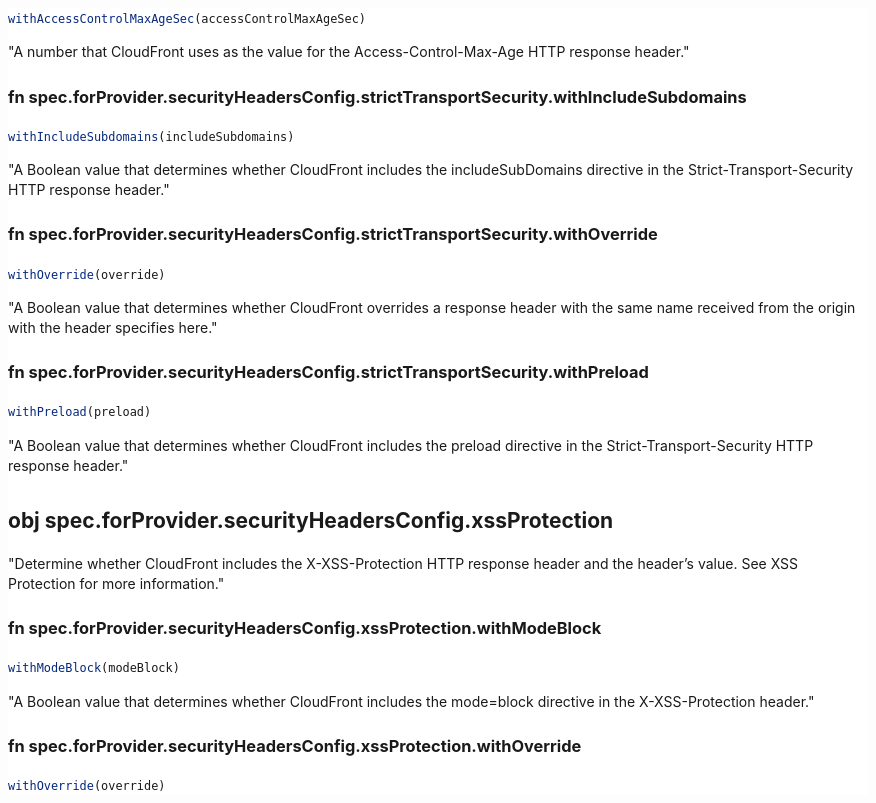 ```ts
withAccessControlMaxAgeSec(accessControlMaxAgeSec)
```

"A number that CloudFront uses as the value for the Access-Control-Max-Age HTTP response header."

### fn spec.forProvider.securityHeadersConfig.strictTransportSecurity.withIncludeSubdomains

```ts
withIncludeSubdomains(includeSubdomains)
```

"A Boolean value that determines whether CloudFront includes the includeSubDomains directive in the Strict-Transport-Security HTTP response header."

### fn spec.forProvider.securityHeadersConfig.strictTransportSecurity.withOverride

```ts
withOverride(override)
```

"A Boolean value that determines whether CloudFront overrides a response header with the same name received from the origin with the header specifies here."

### fn spec.forProvider.securityHeadersConfig.strictTransportSecurity.withPreload

```ts
withPreload(preload)
```

"A Boolean value that determines whether CloudFront includes the preload directive in the Strict-Transport-Security HTTP response header."

## obj spec.forProvider.securityHeadersConfig.xssProtection

"Determine whether CloudFront includes the X-XSS-Protection HTTP response header and the header’s value. See XSS Protection for more information."

### fn spec.forProvider.securityHeadersConfig.xssProtection.withModeBlock

```ts
withModeBlock(modeBlock)
```

"A Boolean value that determines whether CloudFront includes the mode=block directive in the X-XSS-Protection header."

### fn spec.forProvider.securityHeadersConfig.xssProtection.withOverride

```ts
withOverride(override)
```
